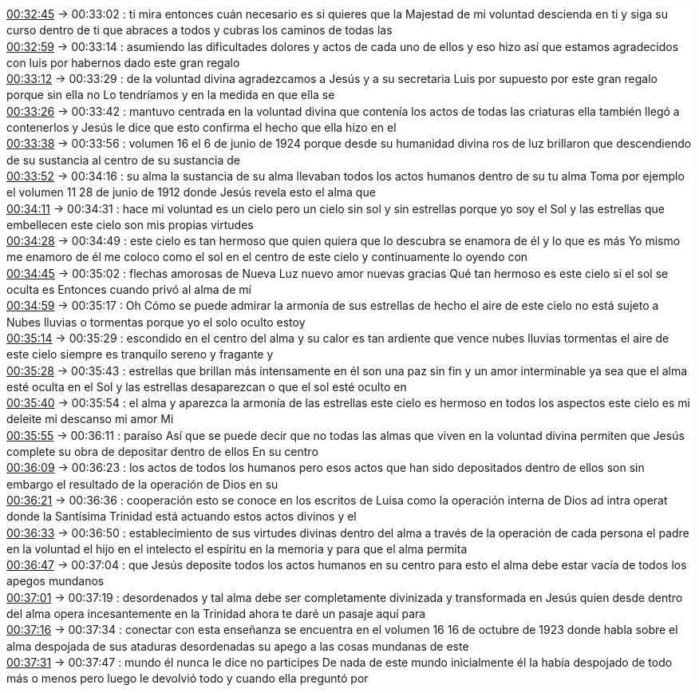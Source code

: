 [00:32:45](https://www.youtube.com/watch?v=lqRy9a9AbNQ&t=1964.559s&t=1965s) -> 00:33:02 : ti mira entonces cuán necesario es si quieres que la Majestad de mi voluntad descienda en ti y siga su curso dentro de ti que abraces a todos y cubras los caminos de todas las  
[00:32:59](https://www.youtube.com/watch?v=lqRy9a9AbNQ&t=1978.96s&t=1979s) -> 00:33:14 : asumiendo las dificultades dolores y actos de cada uno de ellos y eso hizo así que estamos agradecidos con luis por habernos dado este gran regalo  
[00:33:12](https://www.youtube.com/watch?v=lqRy9a9AbNQ&t=1991.96s&t=1992s) -> 00:33:29 : de la voluntad divina agradezcamos a Jesús y a su secretaria Luis por supuesto por este gran regalo porque sin ella no Lo tendríamos y en la medida en que ella se  
[00:33:26](https://www.youtube.com/watch?v=lqRy9a9AbNQ&t=2006.36s&t=2006s) -> 00:33:42 : mantuvo centrada en la voluntad divina que contenía los actos de todas las criaturas ella también llegó a contenerlos y Jesús le dice que esto confirma el hecho que ella hizo en el  
[00:33:38](https://www.youtube.com/watch?v=lqRy9a9AbNQ&t=2018.44s&t=2018s) -> 00:33:56 : volumen 16 el 6 de junio de 1924 porque desde su humanidad divina ros de luz brillaron que descendiendo de su sustancia al centro de su sustancia de  
[00:33:52](https://www.youtube.com/watch?v=lqRy9a9AbNQ&t=2032.08s&t=2032s) -> 00:34:16 : su alma la sustancia de su alma llevaban todos los actos humanos dentro de su tu alma Toma por ejemplo el volumen 11 28 de junio de 1912 donde Jesús revela esto el alma que  
[00:34:11](https://www.youtube.com/watch?v=lqRy9a9AbNQ&t=2051.119s&t=2051s) -> 00:34:31 : hace mi voluntad es un cielo pero un cielo sin sol y sin estrellas porque yo soy el Sol y las estrellas que embellecen este cielo son mis propias virtudes  
[00:34:28](https://www.youtube.com/watch?v=lqRy9a9AbNQ&t=2068.32s&t=2068s) -> 00:34:49 : este cielo es tan hermoso que quien quiera que lo descubra se enamora de él y lo que es más Yo mismo me enamoro de él me coloco como el sol en el centro de este cielo y continuamente lo oyendo con  
[00:34:45](https://www.youtube.com/watch?v=lqRy9a9AbNQ&t=2084.96s&t=2085s) -> 00:35:02 : flechas amorosas de Nueva Luz nuevo amor nuevas gracias Qué tan hermoso es este cielo si el sol se oculta es Entonces cuando privó al alma de mí  
[00:34:59](https://www.youtube.com/watch?v=lqRy9a9AbNQ&t=2099.32s&t=2099s) -> 00:35:17 : Oh Cómo se puede admirar la armonía de sus estrellas de hecho el aire de este cielo no está sujeto a Nubes lluvias o tormentas porque yo el solo oculto estoy  
[00:35:14](https://www.youtube.com/watch?v=lqRy9a9AbNQ&t=2114.359s&t=2114s) -> 00:35:29 : escondido en el centro del alma y su calor es tan ardiente que vence nubes lluvias tormentas el aire de este cielo siempre es tranquilo sereno y fragante y  
[00:35:28](https://www.youtube.com/watch?v=lqRy9a9AbNQ&t=2127.72s&t=2128s) -> 00:35:43 : estrellas que brillan más intensamente en él son una paz sin fin y un amor interminable ya sea que el alma esté oculta en el Sol y las estrellas desaparezcan o que el sol esté oculto en  
[00:35:40](https://www.youtube.com/watch?v=lqRy9a9AbNQ&t=2140.119s&t=2140s) -> 00:35:54 : el alma y aparezca la armonía de las estrellas este cielo es hermoso en todos los aspectos este cielo es mi deleite mi descanso mi amor Mi  
[00:35:55](https://www.youtube.com/watch?v=lqRy9a9AbNQ&t=2155.319s&t=2155s) -> 00:36:11 : paraíso Así que se puede decir que no todas las almas que viven en la voluntad divina permiten que Jesús complete su obra de depositar dentro de ellos En su centro  
[00:36:09](https://www.youtube.com/watch?v=lqRy9a9AbNQ&t=2169.24s&t=2169s) -> 00:36:23 : los actos de todos los humanos pero esos actos que han sido depositados dentro de ellos son sin embargo el resultado de la operación de Dios en su  
[00:36:21](https://www.youtube.com/watch?v=lqRy9a9AbNQ&t=2180.72s&t=2181s) -> 00:36:36 : cooperación esto se conoce en los escritos de Luisa como la operación interna de Dios ad intra operat donde la Santísima Trinidad está actuando estos actos divinos y el  
[00:36:33](https://www.youtube.com/watch?v=lqRy9a9AbNQ&t=2193.48s&t=2193s) -> 00:36:50 : establecimiento de sus virtudes divinas dentro del alma a través de la operación de cada persona el padre en la voluntad el hijo en el intelecto el espíritu en la memoria y para que el alma permita  
[00:36:47](https://www.youtube.com/watch?v=lqRy9a9AbNQ&t=2207.16s&t=2207s) -> 00:37:04 : que Jesús deposite todos los actos humanos en su centro para esto el alma debe estar vacía de todos los apegos mundanos  
[00:37:01](https://www.youtube.com/watch?v=lqRy9a9AbNQ&t=2220.64s&t=2221s) -> 00:37:19 : desordenados y tal alma debe ser completamente divinizada y transformada en Jesús quien desde dentro del alma opera incesantemente en la Trinidad ahora te daré un pasaje aquí para  
[00:37:16](https://www.youtube.com/watch?v=lqRy9a9AbNQ&t=2236.48s&t=2236s) -> 00:37:34 : conectar con esta enseñanza se encuentra en el volumen 16 16 de octubre de 1923 donde habla sobre el alma despojada de sus ataduras desordenadas su apego a las cosas mundanas de este  
[00:37:31](https://www.youtube.com/watch?v=lqRy9a9AbNQ&t=2250.8s&t=2251s) -> 00:37:47 : mundo él nunca le dice no participes De nada de este mundo inicialmente él la había despojado de todo más o menos pero luego le devolvió todo y cuando ella preguntó por  